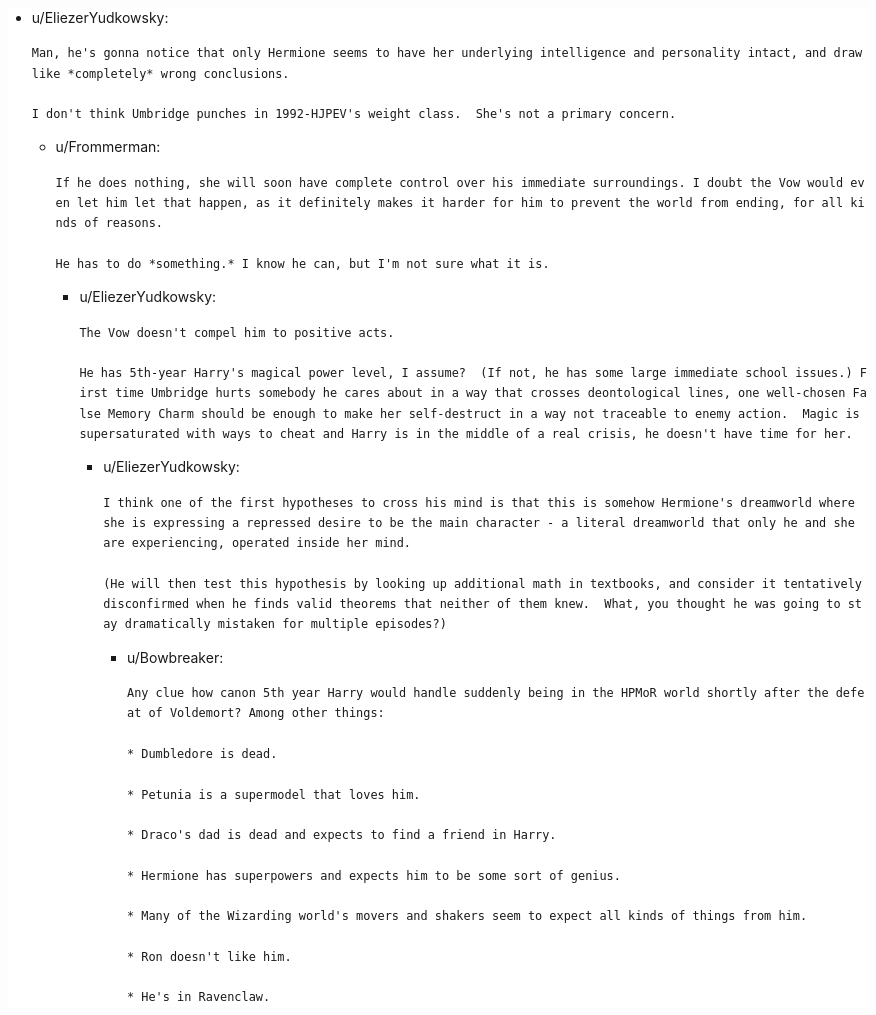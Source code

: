 - u/EliezerYudkowsky:
  ```
  Man, he's gonna notice that only Hermione seems to have her underlying intelligence and personality intact, and draw like *completely* wrong conclusions.

  I don't think Umbridge punches in 1992-HJPEV's weight class.  She's not a primary concern.
  ```

  - u/Frommerman:
    ```
    If he does nothing, she will soon have complete control over his immediate surroundings. I doubt the Vow would even let him let that happen, as it definitely makes it harder for him to prevent the world from ending, for all kinds of reasons.

    He has to do *something.* I know he can, but I'm not sure what it is.
    ```

    - u/EliezerYudkowsky:
      ```
      The Vow doesn't compel him to positive acts.

      He has 5th-year Harry's magical power level, I assume?  (If not, he has some large immediate school issues.) First time Umbridge hurts somebody he cares about in a way that crosses deontological lines, one well-chosen False Memory Charm should be enough to make her self-destruct in a way not traceable to enemy action.  Magic is supersaturated with ways to cheat and Harry is in the middle of a real crisis, he doesn't have time for her.
      ```

      - u/EliezerYudkowsky:
        ```
        I think one of the first hypotheses to cross his mind is that this is somehow Hermione's dreamworld where she is expressing a repressed desire to be the main character - a literal dreamworld that only he and she are experiencing, operated inside her mind.

        (He will then test this hypothesis by looking up additional math in textbooks, and consider it tentatively disconfirmed when he finds valid theorems that neither of them knew.  What, you thought he was going to stay dramatically mistaken for multiple episodes?)
        ```

        - u/Bowbreaker:
          ```
          Any clue how canon 5th year Harry would handle suddenly being in the HPMoR world shortly after the defeat of Voldemort? Among other things:

          * Dumbledore is dead.

          * Petunia is a supermodel that loves him.

          * Draco's dad is dead and expects to find a friend in Harry.

          * Hermione has superpowers and expects him to be some sort of genius.

          * Many of the Wizarding world's movers and shakers seem to expect all kinds of things from him.

          * Ron doesn't like him.

          * He's in Ravenclaw.
